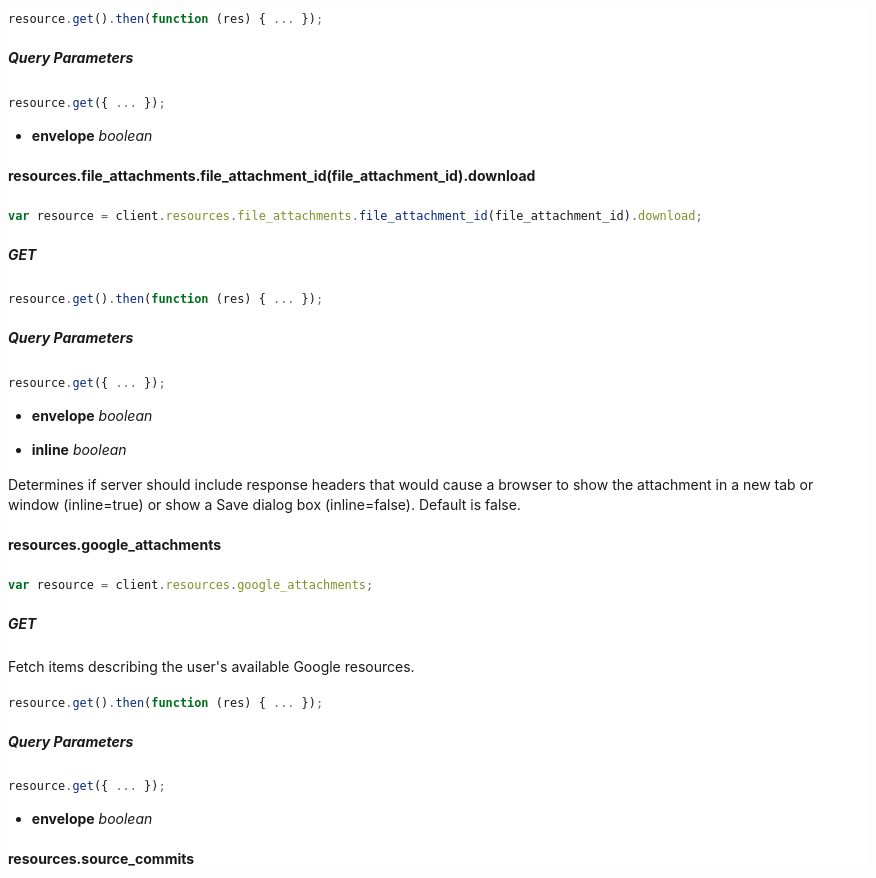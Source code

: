 ```js
resource.get().then(function (res) { ... });
```

##### Query Parameters

```javascript
resource.get({ ... });
```

* **envelope** _boolean_

#### resources.file_attachments.file_attachment_id(file_attachment_id).download

```js
var resource = client.resources.file_attachments.file_attachment_id(file_attachment_id).download;
```

##### GET

```js
resource.get().then(function (res) { ... });
```

##### Query Parameters

```javascript
resource.get({ ... });
```

* **envelope** _boolean_

* **inline** _boolean_

Determines if server should include response headers that would cause a browser to show the attachment in a new tab or window (inline=true) or show a Save dialog box (inline=false). Default is false.

#### resources.google_attachments

```js
var resource = client.resources.google_attachments;
```

##### GET

Fetch items describing the user's available Google resources.

```js
resource.get().then(function (res) { ... });
```

##### Query Parameters

```javascript
resource.get({ ... });
```

* **envelope** _boolean_

#### resources.source_commits
